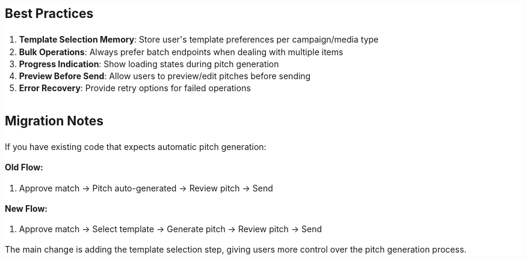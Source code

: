 ## Best Practices

1. **Template Selection Memory**: Store user's template preferences per campaign/media type
2. **Bulk Operations**: Always prefer batch endpoints when dealing with multiple items
3. **Progress Indication**: Show loading states during pitch generation
4. **Preview Before Send**: Allow users to preview/edit pitches before sending
5. **Error Recovery**: Provide retry options for failed operations

## Migration Notes

If you have existing code that expects automatic pitch generation:

**Old Flow:**
1. Approve match → Pitch auto-generated → Review pitch → Send

**New Flow:**
1. Approve match → Select template → Generate pitch → Review pitch → Send

The main change is adding the template selection step, giving users more control over the pitch generation process.